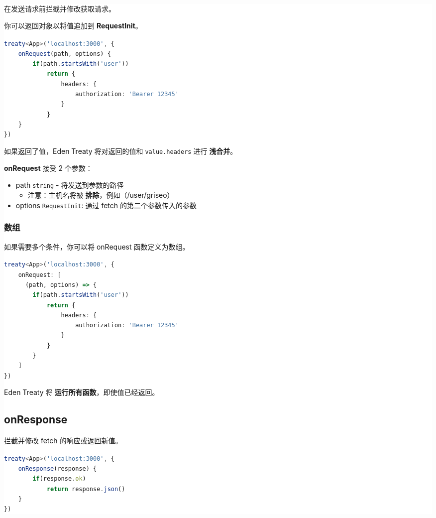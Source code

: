 在发送请求前拦截并修改获取请求。

你可以返回对象以将值追加到 **RequestInit**。

```typescript
treaty<App>('localhost:3000', {
    onRequest(path, options) {
        if(path.startsWith('user'))
            return {
                headers: {
                    authorization: 'Bearer 12345'
                }
            }
    }
})
```

如果返回了值，Eden Treaty 将对返回的值和 `value.headers` 进行 **浅合并**。

**onRequest** 接受 2 个参数：

* path `string` - 将发送到参数的路径
  * 注意：主机名将被 **排除**，例如（/user/griseo）
* options `RequestInit`: 通过 fetch 的第二个参数传入的参数

### 数组

如果需要多个条件，你可以将 onRequest 函数定义为数组。

```typescript
treaty<App>('localhost:3000', {
    onRequest: [
      (path, options) => {
        if(path.startsWith('user'))
            return {
                headers: {
                    authorization: 'Bearer 12345'
                }
            }
        }
    ]
})
```

Eden Treaty 将 **运行所有函数**，即使值已经返回。

## onResponse

拦截并修改 fetch 的响应或返回新值。

```typescript
treaty<App>('localhost:3000', {
    onResponse(response) {
        if(response.ok)
            return response.json()
    }
})
```
